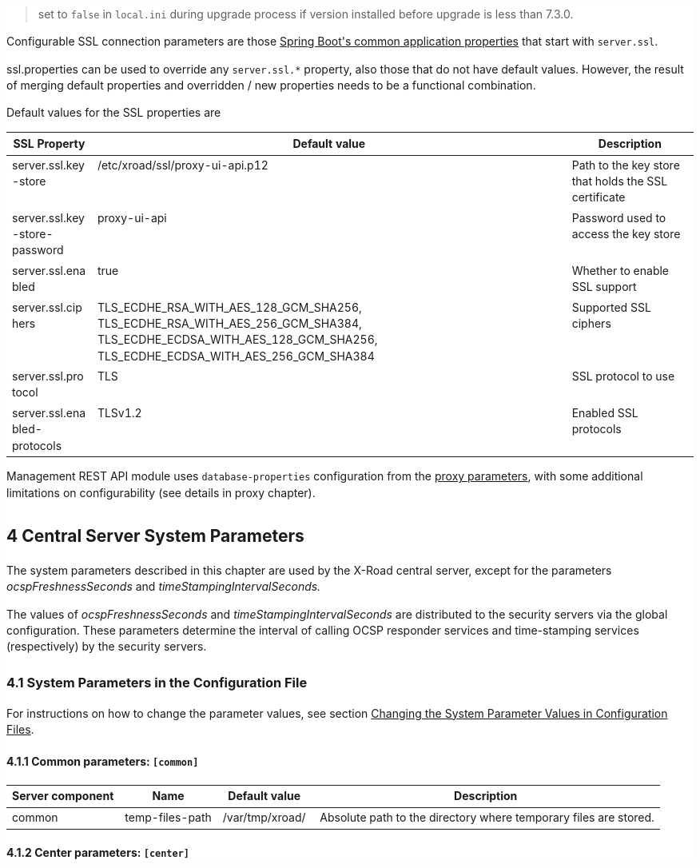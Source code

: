 > set to `false` in `local.ini` during upgrade process if version installed before upgrade is less than 7.3.0.



Configurable SSL connection parameters are those
[Spring Boot's common application properties](https://docs.spring.io/spring-boot/docs/current/reference/html/common-application-properties.html)
that start with `server.ssl`.

ssl.properties can be used to override any `server.ssl.*` property, also those that do not have default values. However, the result of merging default properties
and overridden / new properties needs to be a functional combination.

Default values for the SSL properties are

| **SSL Property**              | **Default value**                                                                                                                                              | **Description**                                      |
|-------------------------------|----------------------------------------------------------------------------------------------------------------------------------------------------------------|------------------------------------------------------|
| server.ssl.key-store          | /etc/xroad/ssl/proxy-ui-api.p12                                                                                                                                | Path to the key store that holds the SSL certificate |
| server.ssl.key-store-password | proxy-ui-api                                                                                                                                                   | Password used to access the key store                |
| server.ssl.enabled            | true                                                                                                                                                           | Whether to enable SSL support                        |
| server.ssl.ciphers            | TLS_ECDHE_RSA_WITH_AES_128_GCM_SHA256, TLS_ECDHE_RSA_WITH_AES_256_GCM_SHA384, TLS_ECDHE_ECDSA_WITH_AES_128_GCM_SHA256, TLS_ECDHE_ECDSA_WITH_AES_256_GCM_SHA384 | Supported SSL ciphers                                |
| server.ssl.protocol           | TLS                                                                                                                                                            | SSL protocol to use                                  |
| server.ssl.enabled-protocols  | TLSv1.2                                                                                                                                                        | Enabled SSL protocols                                |

Management REST API module uses `database-properties` configuration from the [proxy parameters](#32-proxy-parameters-proxy),
with some additional limitations on configurability (see details in proxy chapter).

## 4 Central Server System Parameters

The system parameters described in this chapter are used by the X-Road central server, except for the parameters *ocspFreshnessSeconds* and *timeStampingIntervalSeconds.*

The values of *ocspFreshnessSeconds* and *timeStampingIntervalSeconds* are distributed to the security servers via the global configuration. These parameters determine the interval of calling OCSP responder services and time-stamping services (respectively) by the security servers.

### 4.1 System Parameters in the Configuration File

For instructions on how to change the parameter values, see section [Changing the System Parameter Values in Configuration Files](#changing-the-system-parameter-values-in-configuration-files).

#### 4.1.1 Common parameters: `[common]`

| **Server component** | **Name**        | **Default value** | **Description**                                                   |
|----------------------|-----------------|-------------------|-------------------------------------------------------------------|
| common               | temp-files-path | /var/tmp/xroad/   |  Absolute path to the directory where temporary files are stored. |

#### 4.1.2 Center parameters: `[center]`
